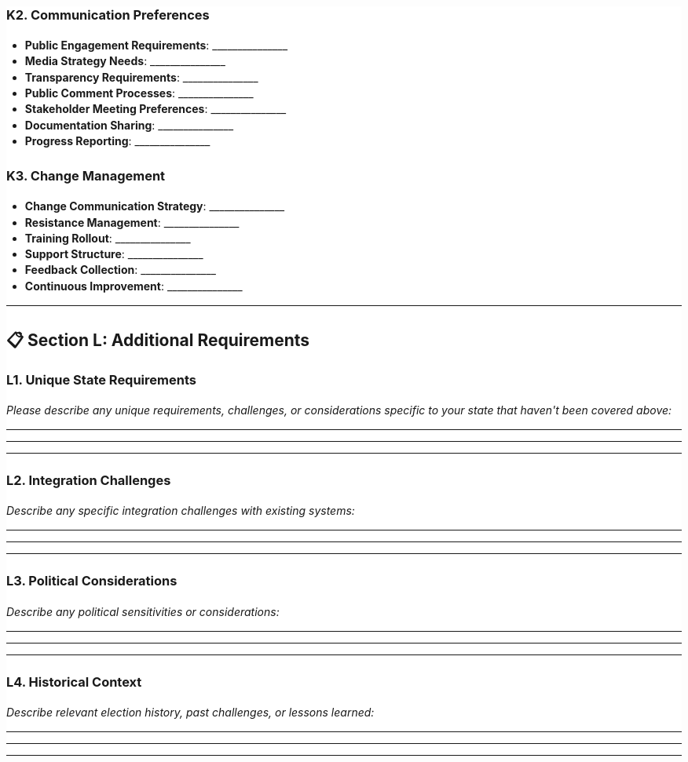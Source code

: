 ### **K2. Communication Preferences**
- **Public Engagement Requirements**: _______________
- **Media Strategy Needs**: _______________
- **Transparency Requirements**: _______________
- **Public Comment Processes**: _______________
- **Stakeholder Meeting Preferences**: _______________
- **Documentation Sharing**: _______________
- **Progress Reporting**: _______________

### **K3. Change Management**
- **Change Communication Strategy**: _______________
- **Resistance Management**: _______________
- **Training Rollout**: _______________
- **Support Structure**: _______________
- **Feedback Collection**: _______________
- **Continuous Improvement**: _______________

---

## 📋 **Section L: Additional Requirements**

### **L1. Unique State Requirements**
*Please describe any unique requirements, challenges, or considerations specific to your state that haven't been covered above:*

_______________________________________________________________
_______________________________________________________________
_______________________________________________________________

### **L2. Integration Challenges**
*Describe any specific integration challenges with existing systems:*

_______________________________________________________________
_______________________________________________________________
_______________________________________________________________

### **L3. Political Considerations**
*Describe any political sensitivities or considerations:*

_______________________________________________________________
_______________________________________________________________
_______________________________________________________________

### **L4. Historical Context**
*Describe relevant election history, past challenges, or lessons learned:*

_______________________________________________________________
_______________________________________________________________
_______________________________________________________________
